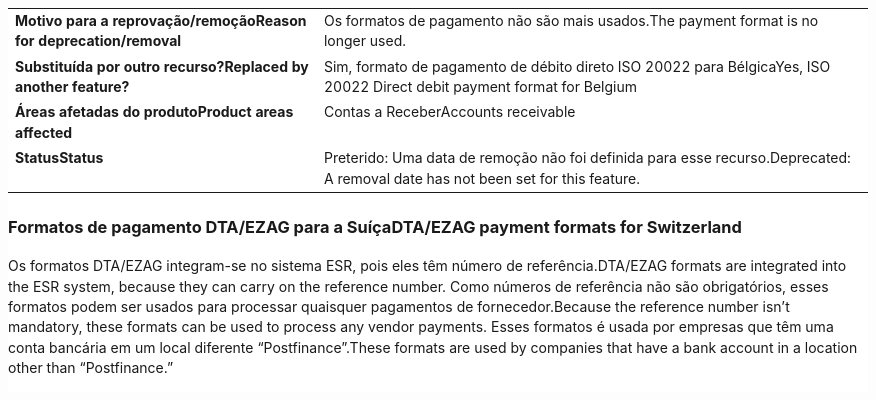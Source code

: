|   |  |
|------------|--------------------|
| <span data-ttu-id="49502-491">**Motivo para a reprovação/remoção**</span><span class="sxs-lookup"><span data-stu-id="49502-491">**Reason for deprecation/removal**</span></span> | <span data-ttu-id="49502-492">Os formatos de pagamento não são mais usados.</span><span class="sxs-lookup"><span data-stu-id="49502-492">The payment format is no longer used.</span></span>                          |
| <span data-ttu-id="49502-493">**Substituída por outro recurso?**</span><span class="sxs-lookup"><span data-stu-id="49502-493">**Replaced by another feature?**</span></span>   | <span data-ttu-id="49502-494">Sim, formato de pagamento de débito direto ISO 20022 para Bélgica</span><span class="sxs-lookup"><span data-stu-id="49502-494">Yes, ISO 20022 Direct debit payment format for Belgium</span></span>         |
| <span data-ttu-id="49502-495">**Áreas afetadas do produto**</span><span class="sxs-lookup"><span data-stu-id="49502-495">**Product areas affected**</span></span>         | <span data-ttu-id="49502-496">Contas a Receber</span><span class="sxs-lookup"><span data-stu-id="49502-496">Accounts receivable</span></span>                                            |
| <span data-ttu-id="49502-497">**Status**</span><span class="sxs-lookup"><span data-stu-id="49502-497">**Status**</span></span>                         | <span data-ttu-id="49502-498">Preterido: Uma data de remoção não foi definida para esse recurso.</span><span class="sxs-lookup"><span data-stu-id="49502-498">Deprecated: A removal date has not been set for this feature.</span></span> |

### <a name="dtaezag-payment-formats-for-switzerland"></a><span data-ttu-id="49502-499">Formatos de pagamento DTA/EZAG para a Suíça</span><span class="sxs-lookup"><span data-stu-id="49502-499">DTA/EZAG payment formats for Switzerland</span></span>

<span data-ttu-id="49502-500">Os formatos DTA/EZAG integram-se no sistema ESR, pois eles têm número de referência.</span><span class="sxs-lookup"><span data-stu-id="49502-500">DTA/EZAG formats are integrated into the ESR system, because they can carry on the reference number.</span></span> <span data-ttu-id="49502-501">Como números de referência não são obrigatórios, esses formatos podem ser usados para processar quaisquer pagamentos de fornecedor.</span><span class="sxs-lookup"><span data-stu-id="49502-501">Because the reference number isn’t mandatory, these formats can be used to process any vendor payments.</span></span> <span data-ttu-id="49502-502">Esses formatos é usada por empresas que têm uma conta bancária em um local diferente “Postfinance”.</span><span class="sxs-lookup"><span data-stu-id="49502-502">These formats are used by companies that have a bank account in a location other than “Postfinance.”</span></span>

|   |  |
|------------|--------------------|
